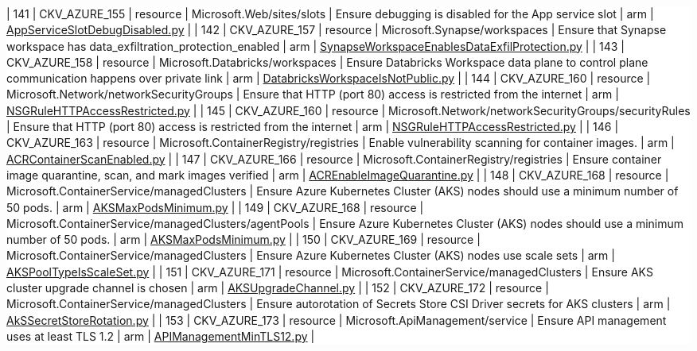 | 141 | CKV_AZURE_155 | resource  | Microsoft.Web/sites/slots                                                    | Ensure debugging is disabled for the App service slot                                                             | arm   | [AppServiceSlotDebugDisabled.py](https://github.com/bridgecrewio/checkov/blob/main/checkov/arm/checks/resource/AppServiceSlotDebugDisabled.py)                                                               |
| 142 | CKV_AZURE_157 | resource  | Microsoft.Synapse/workspaces                                                 | Ensure that Synapse workspace has data_exfiltration_protection_enabled                                            | arm   | [SynapseWorkspaceEnablesDataExfilProtection.py](https://github.com/bridgecrewio/checkov/blob/main/checkov/arm/checks/resource/SynapseWorkspaceEnablesDataExfilProtection.py)                                 |
| 143 | CKV_AZURE_158 | resource  | Microsoft.Databricks/workspaces                                              | Ensure Databricks Workspace data plane to control plane communication happens over private link                   | arm   | [DatabricksWorkspaceIsNotPublic.py](https://github.com/bridgecrewio/checkov/blob/main/checkov/arm/checks/resource/DatabricksWorkspaceIsNotPublic.py)                                                         |
| 144 | CKV_AZURE_160 | resource  | Microsoft.Network/networkSecurityGroups                                      | Ensure that HTTP (port 80) access is restricted from the internet                                                 | arm   | [NSGRuleHTTPAccessRestricted.py](https://github.com/bridgecrewio/checkov/blob/main/checkov/arm/checks/resource/NSGRuleHTTPAccessRestricted.py)                                                               |
| 145 | CKV_AZURE_160 | resource  | Microsoft.Network/networkSecurityGroups/securityRules                        | Ensure that HTTP (port 80) access is restricted from the internet                                                 | arm   | [NSGRuleHTTPAccessRestricted.py](https://github.com/bridgecrewio/checkov/blob/main/checkov/arm/checks/resource/NSGRuleHTTPAccessRestricted.py)                                                               |
| 146 | CKV_AZURE_163 | resource  | Microsoft.ContainerRegistry/registries                                       | Enable vulnerability scanning for container images.                                                               | arm   | [ACRContainerScanEnabled.py](https://github.com/bridgecrewio/checkov/blob/main/checkov/arm/checks/resource/ACRContainerScanEnabled.py)                                                                       |
| 147 | CKV_AZURE_166 | resource  | Microsoft.ContainerRegistry/registries                                       | Ensure container image quarantine, scan, and mark images verified                                                 | arm   | [ACREnableImageQuarantine.py](https://github.com/bridgecrewio/checkov/blob/main/checkov/arm/checks/resource/ACREnableImageQuarantine.py)                                                                     |
| 148 | CKV_AZURE_168 | resource  | Microsoft.ContainerService/managedClusters                                   | Ensure Azure Kubernetes Cluster (AKS) nodes should use a minimum number of 50 pods.                               | arm   | [AKSMaxPodsMinimum.py](https://github.com/bridgecrewio/checkov/blob/main/checkov/arm/checks/resource/AKSMaxPodsMinimum.py)                                                                                   |
| 149 | CKV_AZURE_168 | resource  | Microsoft.ContainerService/managedClusters/agentPools                        | Ensure Azure Kubernetes Cluster (AKS) nodes should use a minimum number of 50 pods.                               | arm   | [AKSMaxPodsMinimum.py](https://github.com/bridgecrewio/checkov/blob/main/checkov/arm/checks/resource/AKSMaxPodsMinimum.py)                                                                                   |
| 150 | CKV_AZURE_169 | resource  | Microsoft.ContainerService/managedClusters                                   | Ensure Azure Kubernetes Cluster (AKS) nodes use scale sets                                                        | arm   | [AKSPoolTypeIsScaleSet.py](https://github.com/bridgecrewio/checkov/blob/main/checkov/arm/checks/resource/AKSPoolTypeIsScaleSet.py)                                                                           |
| 151 | CKV_AZURE_171 | resource  | Microsoft.ContainerService/managedClusters                                   | Ensure AKS cluster upgrade channel is chosen                                                                      | arm   | [AKSUpgradeChannel.py](https://github.com/bridgecrewio/checkov/blob/main/checkov/arm/checks/resource/AKSUpgradeChannel.py)                                                                                   |
| 152 | CKV_AZURE_172 | resource  | Microsoft.ContainerService/managedClusters                                   | Ensure autorotation of Secrets Store CSI Driver secrets for AKS clusters                                          | arm   | [AkSSecretStoreRotation.py](https://github.com/bridgecrewio/checkov/blob/main/checkov/arm/checks/resource/AkSSecretStoreRotation.py)                                                                         |
| 153 | CKV_AZURE_173 | resource  | Microsoft.ApiManagement/service                                              | Ensure API management uses at least TLS 1.2                                                                       | arm   | [APIManagementMinTLS12.py](https://github.com/bridgecrewio/checkov/blob/main/checkov/arm/checks/resource/APIManagementMinTLS12.py)                                                                           |